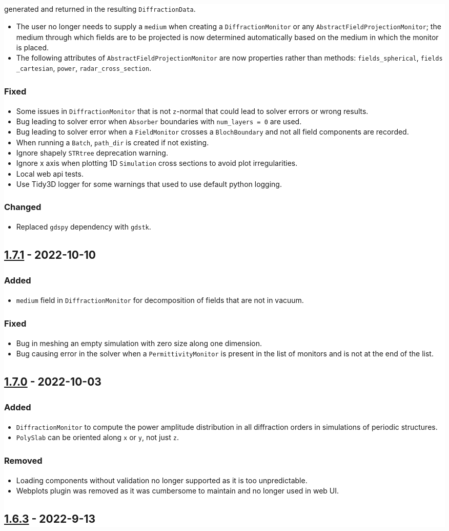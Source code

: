 generated and returned in the resulting `DiffractionData`.
- The user no longer needs to supply a `medium` when creating a `DiffractionMonitor` or any `AbstractFieldProjectionMonitor`; the medium through
which fields are to be projected is now determined automatically based on the medium in which the monitor is placed.
- The following attributes of `AbstractFieldProjectionMonitor` are now properties rather than methods:
`fields_spherical`, `fields_cartesian`, `power`, `radar_cross_section`.


### Fixed
- Some issues in `DiffractionMonitor` that is not `z`-normal that could lead to solver errors or wrong results.
- Bug leading to solver error when `Absorber` boundaries with `num_layers = 0` are used.
- Bug leading to solver error when a `FieldMonitor` crosses a `BlochBoundary` and not all field components are recorded.
- When running a `Batch`, `path_dir` is created if not existing.
- Ignore shapely `STRtree` deprecation warning.
- Ignore x axis when plotting 1D `Simulation` cross sections to avoid plot irregularities.
- Local web api tests.
- Use Tidy3D logger for some warnings that used to use default python logging.
 
### Changed

- Replaced `gdspy` dependency with `gdstk`.

## [1.7.1] - 2022-10-10

### Added
- `medium` field in `DiffractionMonitor` for decomposition of fields that are not in vacuum.

### Fixed
- Bug in meshing an empty simulation with zero size along one dimension.
- Bug causing error in the solver when a `PermittivityMonitor` is present in the list of monitors and is not at the end of the list.

## [1.7.0] - 2022-10-03

### Added
- `DiffractionMonitor` to compute the power amplitude distribution in all diffraction orders in simulations of periodic structures.
- `PolySlab` can be oriented along `x` or `y`, not just `z`.

### Removed
- Loading components without validation no longer supported as it is too unpredictable.
- Webplots plugin was removed as it was cumbersome to maintain and no longer used in web UI.

## [1.6.3] - 2022-9-13


[Unreleased]: https://github.com/flexcompute/tidy3d/compare/v2.7.5...develop
[2.7.5]: https://github.com/flexcompute/tidy3d/compare/v2.7.4...v2.7.5
[2.7.4]: https://github.com/flexcompute/tidy3d/compare/v2.7.3...v2.7.4
[2.7.3]: https://github.com/flexcompute/tidy3d/compare/v2.7.2...v2.7.3
[2.7.2]: https://github.com/flexcompute/tidy3d/compare/v2.7.1...v2.7.2
[2.7.1]: https://github.com/flexcompute/tidy3d/compare/v2.7.0...v2.7.1
[2.7.0]: https://github.com/flexcompute/tidy3d/compare/v2.6.4...v2.7.0
[2.6.4]: https://github.com/flexcompute/tidy3d/compare/v2.6.3...v2.6.4
[2.6.3]: https://github.com/flexcompute/tidy3d/compare/v2.6.2...v2.6.3
[2.6.2]: https://github.com/flexcompute/tidy3d/compare/v2.6.1...v2.6.2
[2.6.1]: https://github.com/flexcompute/tidy3d/compare/v2.6.0...v2.6.1
[2.6.0]: https://github.com/flexcompute/tidy3d/compare/v2.5.2...v2.6.0
[2.5.2]: https://github.com/flexcompute/tidy3d/compare/v2.5.1...v2.5.2
[2.5.1]: https://github.com/flexcompute/tidy3d/compare/v2.5.0...v2.5.1
[2.5.0]: https://github.com/flexcompute/tidy3d/compare/v2.4.3...v2.5.0
[2.4.3]: https://github.com/flexcompute/tidy3d/compare/v2.4.2...v2.4.3
[2.4.2]: https://github.com/flexcompute/tidy3d/compare/v2.4.1...v2.4.2
[2.4.1]: https://github.com/flexcompute/tidy3d/compare/v2.4.0...v2.4.1
[2.4.0]: https://github.com/flexcompute/tidy3d/compare/v2.3.3...v2.4.0
[2.3.3]: https://github.com/flexcompute/tidy3d/compare/v2.3.2...v2.3.3
[2.3.2]: https://github.com/flexcompute/tidy3d/compare/v2.3.1...v2.3.2
[2.3.1]: https://github.com/flexcompute/tidy3d/compare/v2.3.0...v2.3.1
[2.3.0]: https://github.com/flexcompute/tidy3d/compare/v2.2.3...v2.3.0
[2.2.3]: https://github.com/flexcompute/tidy3d/compare/v2.2.2...v2.2.3
[2.2.2]: https://github.com/flexcompute/tidy3d/compare/v2.2.1...v2.2.2
[2.2.1]: https://github.com/flexcompute/tidy3d/compare/v2.2.0...v2.2.1
[2.2.0]: https://github.com/flexcompute/tidy3d/compare/v2.1.1...v2.2.0
[2.1.1]: https://github.com/flexcompute/tidy3d/compare/v2.1.0...v2.1.1
[2.1.0]: https://github.com/flexcompute/tidy3d/compare/v2.0.3...v2.1.0
[2.0.3]: https://github.com/flexcompute/tidy3d/compare/v2.0.2...v2.0.3
[2.0.2]: https://github.com/flexcompute/tidy3d/compare/v2.0.1...v2.0.2
[2.0.1]: https://github.com/flexcompute/tidy3d/compare/v1.10.0...v2.0.1
[1.10.0]: https://github.com/flexcompute/tidy3d/compare/v1.9.3...v1.10.0
[1.9.3]: https://github.com/flexcompute/tidy3d/compare/v1.9.2...v1.9.3
[1.9.2]: https://github.com/flexcompute/tidy3d/compare/v1.9.1...v1.9.2
[1.9.1]: https://github.com/flexcompute/tidy3d/compare/v1.9.0...v1.9.1
[1.9.0]: https://github.com/flexcompute/tidy3d/compare/v1.8.4...v1.9.0
[1.8.4]: https://github.com/flexcompute/tidy3d/compare/v1.8.3...v1.8.4
[1.8.3]: https://github.com/flexcompute/tidy3d/compare/v1.8.2...v1.8.3
[1.8.2]: https://github.com/flexcompute/tidy3d/compare/v1.8.1...v1.8.2
[1.8.1]: https://github.com/flexcompute/tidy3d/compare/v1.8.0...v1.8.1
[1.8.0]: https://github.com/flexcompute/tidy3d/compare/v1.7.1...v1.8.0
[1.7.1]: https://github.com/flexcompute/tidy3d/compare/v1.7.0...v1.7.1
[1.7.0]: https://github.com/flexcompute/tidy3d/compare/v1.6.3...v1.7.0
[1.6.3]: https://github.com/flexcompute/tidy3d/compare/v1.6.2...v1.6.3
[1.6.2]: https://github.com/flexcompute/tidy3d/compare/v1.6.1...v1.6.2
[1.6.1]: https://github.com/flexcompute/tidy3d/compare/v1.6.0...v1.6.1
[1.6.0]: https://github.com/flexcompute/tidy3d/compare/v1.5.0...v1.6.0
[1.5.0]: https://github.com/flexcompute/tidy3d/compare/v1.4.1...v1.5.0
[1.4.1]: https://github.com/flexcompute/tidy3d/compare/v1.4.0...v1.4.1
[1.4.0]: https://github.com/flexcompute/tidy3d/compare/v1.3.3...v1.4.0
[1.3.3]: https://github.com/flexcompute/tidy3d/compare/v1.3.2...v1.3.3
[1.3.2]: https://github.com/flexcompute/tidy3d/compare/v1.3.1...v1.3.2
[1.3.1]: https://github.com/flexcompute/tidy3d/compare/v1.3.0...v1.3.1
[1.3.0]: https://github.com/flexcompute/tidy3d/compare/v1.2.2...v1.3.0
[1.2.2]: https://github.com/flexcompute/tidy3d/compare/v1.2.1...v1.2.2
[1.2.1]: https://github.com/flexcompute/tidy3d/compare/v1.2.0...v1.2.1
[1.2.0]: https://github.com/flexcompute/tidy3d/compare/v1.1.1...v1.2.0
[1.1.1]: https://github.com/flexcompute/tidy3d/compare/v1.1.0...v1.1.1
[1.1.0]: https://github.com/flexcompute/tidy3d/compare/v1.0.2...v1.1.0
[1.0.2]: https://github.com/flexcompute/tidy3d/compare/v1.0.1...v1.0.2
[1.0.1]: https://github.com/flexcompute/tidy3d/compare/v1.0.0...v1.0.1
[1.0.0]: https://github.com/flexcompute/tidy3d/compare/v0.2.0...v1.0.0
[0.2.0]: https://github.com/flexcompute/tidy3d/compare/0.1.1...v0.2.0
[0.1.1]: https://github.com/flexcompute/tidy3d/compare/0.1.0...0.1.1
[0.1.0]: https://github.com/flexcompute/tidy3d/releases/tag/0.1.0